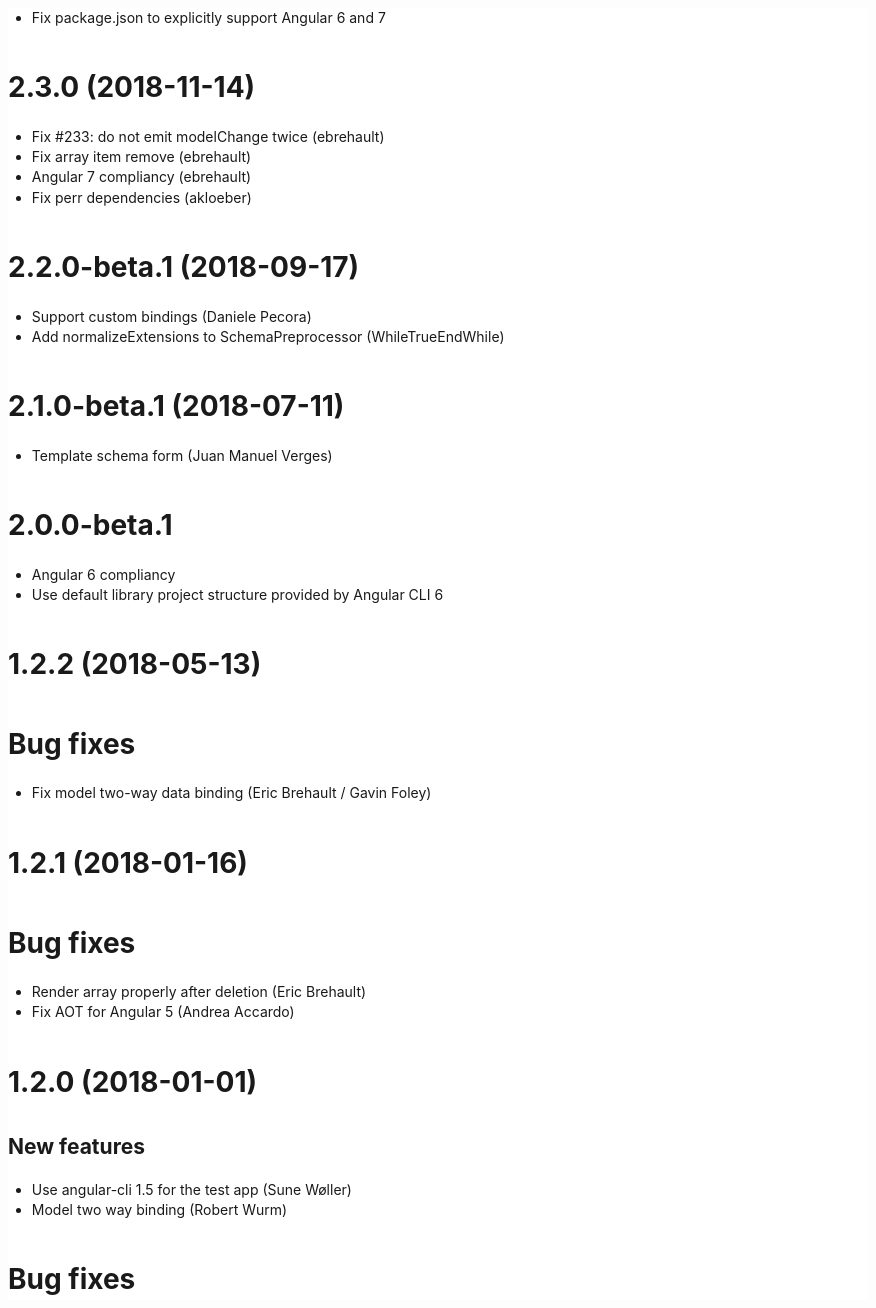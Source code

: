- Fix package.json to explicitly support Angular 6 and 7

# 2.3.0 (2018-11-14)

- Fix #233: do not emit modelChange twice (ebrehault)
- Fix array item remove (ebrehault)
- Angular 7 compliancy (ebrehault)
- Fix perr dependencies (akloeber)

# 2.2.0-beta.1 (2018-09-17)

- Support custom bindings (Daniele Pecora)
- Add normalizeExtensions to SchemaPreprocessor (WhileTrueEndWhile)

# 2.1.0-beta.1 (2018-07-11)

- Template schema form (Juan Manuel Verges)

# 2.0.0-beta.1

- Angular 6 compliancy
- Use default library project structure provided by Angular CLI 6

# 1.2.2 (2018-05-13)

# Bug fixes

- Fix model two-way data binding (Eric Brehault / Gavin Foley)

# 1.2.1 (2018-01-16)

# Bug fixes

- Render array properly after deletion (Eric Brehault)
- Fix AOT for Angular 5 (Andrea Accardo)

# 1.2.0 (2018-01-01)

## New features

- Use angular-cli 1.5 for the test app (Sune Wøller)
- Model two way binding (Robert Wurm)

# Bug fixes
